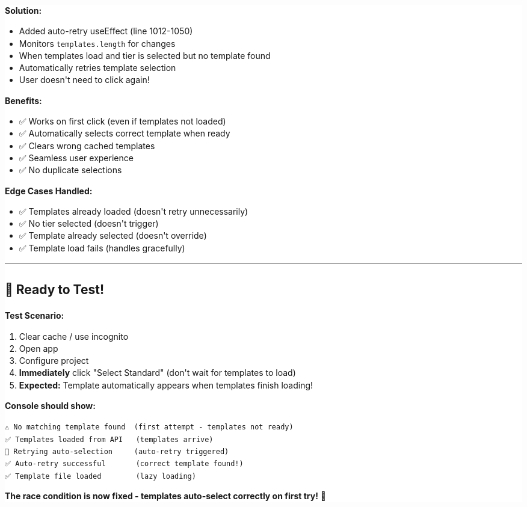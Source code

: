 **Solution:**
- Added auto-retry useEffect (line 1012-1050)
- Monitors `templates.length` for changes
- When templates load and tier is selected but no template found
- Automatically retries template selection
- User doesn't need to click again!

**Benefits:**
- ✅ Works on first click (even if templates not loaded)
- ✅ Automatically selects correct template when ready
- ✅ Clears wrong cached templates
- ✅ Seamless user experience
- ✅ No duplicate selections

**Edge Cases Handled:**
- ✅ Templates already loaded (doesn't retry unnecessarily)
- ✅ No tier selected (doesn't trigger)
- ✅ Template already selected (doesn't override)
- ✅ Template load fails (handles gracefully)

---

## 🚀 Ready to Test!

**Test Scenario:**
1. Clear cache / use incognito
2. Open app
3. Configure project
4. **Immediately** click "Select Standard" (don't wait for templates to load)
5. **Expected:** Template automatically appears when templates finish loading!

**Console should show:**
```
⚠️ No matching template found  (first attempt - templates not ready)
✅ Templates loaded from API   (templates arrive)
🔄 Retrying auto-selection     (auto-retry triggered)
✅ Auto-retry successful       (correct template found!)
✅ Template file loaded        (lazy loading)
```

**The race condition is now fixed - templates auto-select correctly on first try!** 🎉

